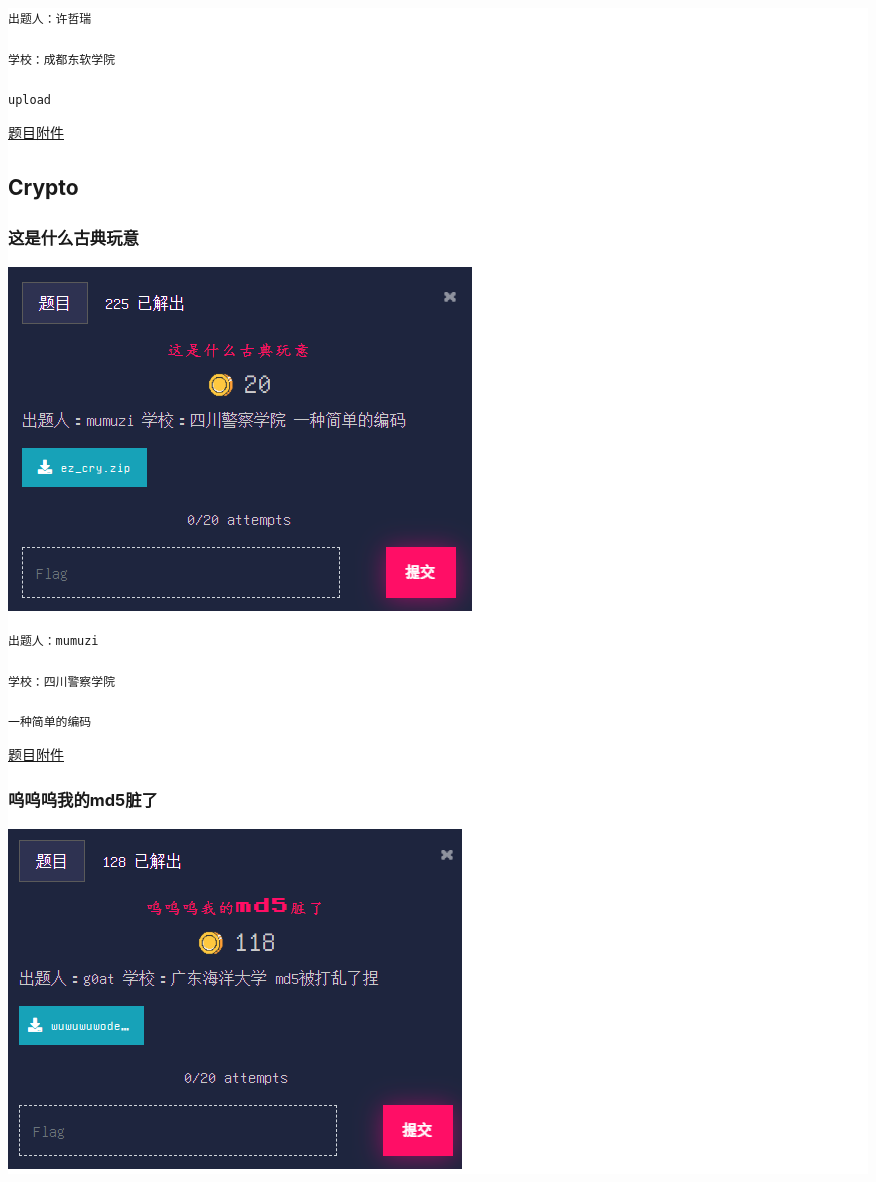 ```markdown
出题人：许哲瑞

学校：成都东软学院

upload
```

[题目附件](Web/upload/files/www.zip)

## Crypto

### 这是什么古典玩意

![题目](Crypto/这是什么古典玩意/images/题目.png)

```markdown
出题人：mumuzi

学校：四川警察学院

一种简单的编码
```

[题目附件](Crypto/这是什么古典玩意/files/ez_cry.zip)

### 呜呜呜我的md5脏了

![题目](Crypto/呜呜呜我的md5脏了/images/题目.png)
